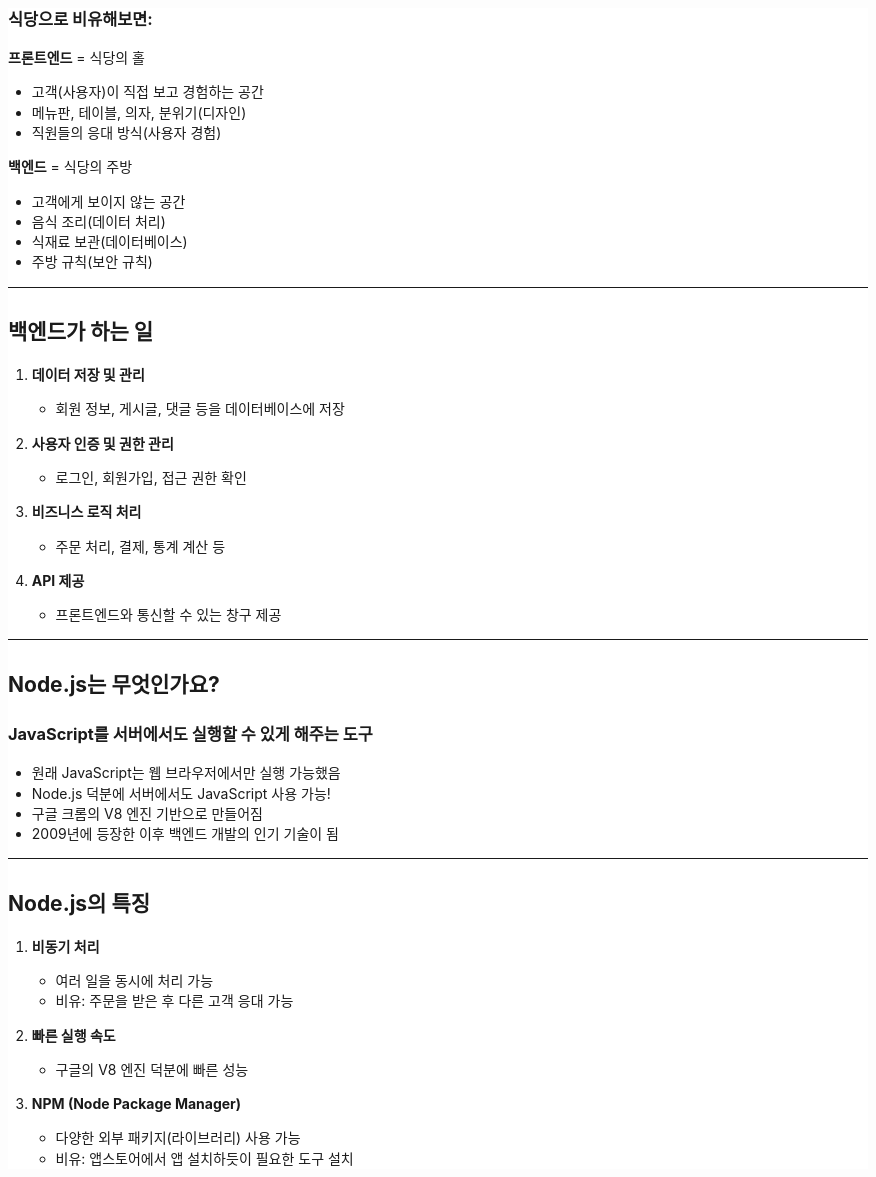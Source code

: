 ### 식당으로 비유해보면:

**프론트엔드** = 식당의 홀
- 고객(사용자)이 직접 보고 경험하는 공간
- 메뉴판, 테이블, 의자, 분위기(디자인)
- 직원들의 응대 방식(사용자 경험)

**백엔드** = 식당의 주방
- 고객에게 보이지 않는 공간
- 음식 조리(데이터 처리)
- 식재료 보관(데이터베이스)
- 주방 규칙(보안 규칙)

---

## 백엔드가 하는 일

1. **데이터 저장 및 관리**
   - 회원 정보, 게시글, 댓글 등을 데이터베이스에 저장

2. **사용자 인증 및 권한 관리**
   - 로그인, 회원가입, 접근 권한 확인

3. **비즈니스 로직 처리**
   - 주문 처리, 결제, 통계 계산 등

4. **API 제공**
   - 프론트엔드와 통신할 수 있는 창구 제공

---

## Node.js는 무엇인가요?

### JavaScript를 서버에서도 실행할 수 있게 해주는 도구

- 원래 JavaScript는 웹 브라우저에서만 실행 가능했음
- Node.js 덕분에 서버에서도 JavaScript 사용 가능!
- 구글 크롬의 V8 엔진 기반으로 만들어짐
- 2009년에 등장한 이후 백엔드 개발의 인기 기술이 됨

---

## Node.js의 특징

1. **비동기 처리**
   - 여러 일을 동시에 처리 가능
   - 비유: 주문을 받은 후 다른 고객 응대 가능

2. **빠른 실행 속도**
   - 구글의 V8 엔진 덕분에 빠른 성능

3. **NPM (Node Package Manager)**
   - 다양한 외부 패키지(라이브러리) 사용 가능
   - 비유: 앱스토어에서 앱 설치하듯이 필요한 도구 설치
